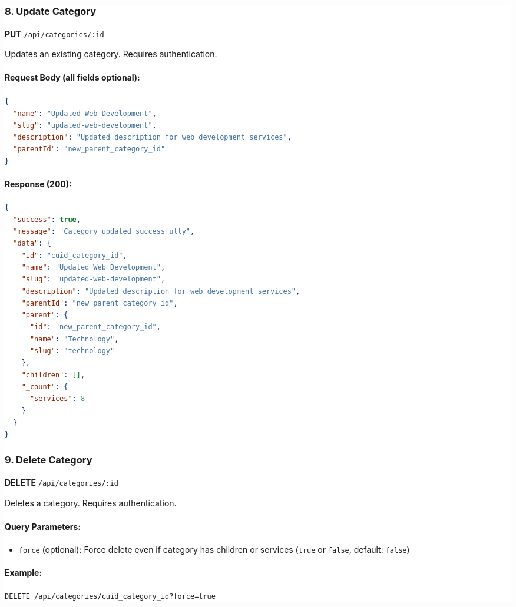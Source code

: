 ### 8. Update Category
**PUT** `/api/categories/:id`

Updates an existing category. Requires authentication.

#### Request Body (all fields optional):
```json
{
  "name": "Updated Web Development",
  "slug": "updated-web-development",
  "description": "Updated description for web development services",
  "parentId": "new_parent_category_id"
}
```

#### Response (200):
```json
{
  "success": true,
  "message": "Category updated successfully",
  "data": {
    "id": "cuid_category_id",
    "name": "Updated Web Development",
    "slug": "updated-web-development",
    "description": "Updated description for web development services",
    "parentId": "new_parent_category_id",
    "parent": {
      "id": "new_parent_category_id",
      "name": "Technology",
      "slug": "technology"
    },
    "children": [],
    "_count": {
      "services": 8
    }
  }
}
```

### 9. Delete Category
**DELETE** `/api/categories/:id`

Deletes a category. Requires authentication.

#### Query Parameters:
- `force` (optional): Force delete even if category has children or services (`true` or `false`, default: `false`)

#### Example:
```
DELETE /api/categories/cuid_category_id?force=true
```
